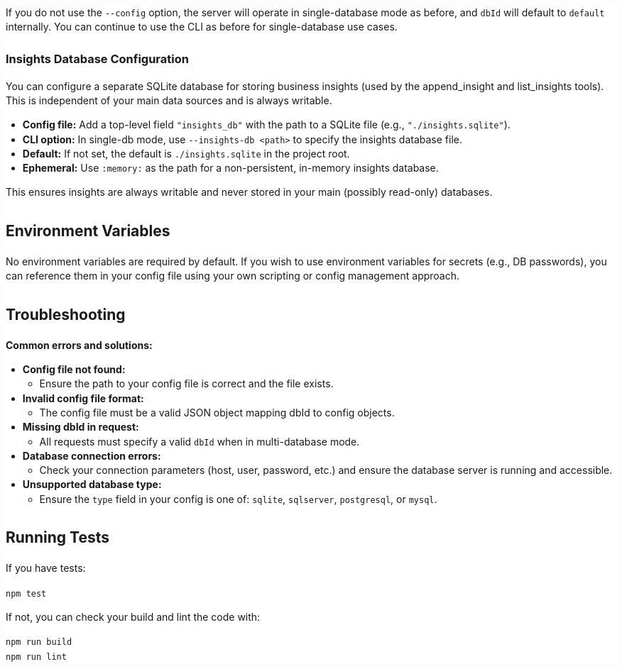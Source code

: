 If you do not use the `--config` option, the server will operate in single-database mode as before, and `dbId` will default to `default` internally. You can continue to use the CLI as before for single-database use cases.

### Insights Database Configuration

You can configure a separate SQLite database for storing business insights (used by the append_insight and list_insights tools). This is independent of your main data sources and is always writable.

- **Config file:** Add a top-level field `"insights_db"` with the path to a SQLite file (e.g., `"./insights.sqlite"`).
- **CLI option:** In single-db mode, use `--insights-db <path>` to specify the insights database file.
- **Default:** If not set, the default is `./insights.sqlite` in the project root.
- **Ephemeral:** Use `:memory:` as the path for a non-persistent, in-memory insights database.

This ensures insights are always writable and never stored in your main (possibly read-only) databases.

## Environment Variables

No environment variables are required by default. If you wish to use environment variables for secrets (e.g., DB passwords), you can reference them in your config file using your own scripting or config management approach.

## Troubleshooting

**Common errors and solutions:**

- **Config file not found:**
  - Ensure the path to your config file is correct and the file exists.
- **Invalid config file format:**
  - The config file must be a valid JSON object mapping dbId to config objects.
- **Missing dbId in request:**
  - All requests must specify a valid `dbId` when in multi-database mode.
- **Database connection errors:**
  - Check your connection parameters (host, user, password, etc.) and ensure the database server is running and accessible.
- **Unsupported database type:**
  - Ensure the `type` field in your config is one of: `sqlite`, `sqlserver`, `postgresql`, or `mysql`.

## Running Tests

If you have tests:

```shell
npm test
```

If not, you can check your build and lint the code with:

```shell
npm run build
npm run lint
```
